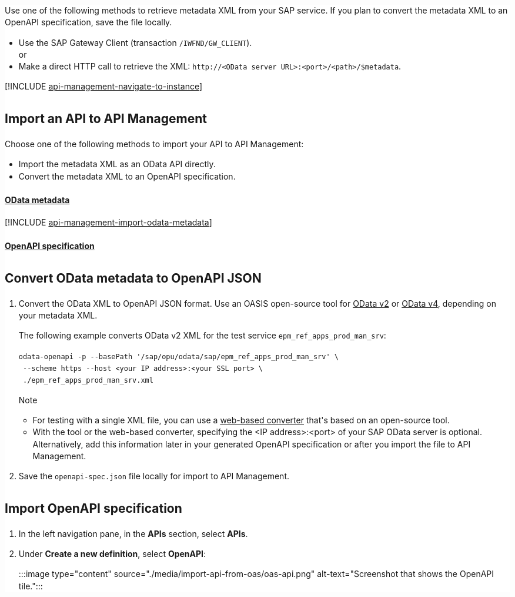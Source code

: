 Use one of the following methods to retrieve metadata XML from your SAP service. If you plan to convert the metadata XML to an OpenAPI specification, save the file locally. 

* Use the SAP Gateway Client (transaction `/IWFND/GW_CLIENT`).  
  or
* Make a direct HTTP call to retrieve the XML:
`http://<OData server URL>:<port>/<path>/$metadata`.

[!INCLUDE [api-management-navigate-to-instance](../../includes/api-management-navigate-to-instance.md)]

## Import an API to API Management

Choose one of the following methods to import your API to API Management: 
- Import the metadata XML as an OData API directly.
- Convert the metadata XML to an OpenAPI specification.

#### [OData metadata](#tab/odata)

[!INCLUDE [api-management-import-odata-metadata](../../includes/api-management-import-odata-metadata.md)]

#### [OpenAPI specification](#tab/openapi)

## Convert OData metadata to OpenAPI JSON

1. Convert the OData XML to OpenAPI JSON format. Use an OASIS open-source tool for [OData v2](https://github.com/oasis-tcs/odata-openapi/tree/main/tools) or [OData v4](https://github.com/oasis-tcs/odata-openapi/tree/main/lib), depending on your metadata XML. 

   The following example converts OData v2 XML for the test service `epm_ref_apps_prod_man_srv`:

   ```console
   odata-openapi -p --basePath '/sap/opu/odata/sap/epm_ref_apps_prod_man_srv' \
    --scheme https --host <your IP address>:<your SSL port> \
    ./epm_ref_apps_prod_man_srv.xml
   ```

    > [!NOTE]
    > * For testing with a single XML file, you can use a [web-based converter](https://aka.ms/ODataOpenAPI) that's based on an open-source tool.
    > * With the tool or the web-based converter, specifying the \<IP address>:\<port> of your SAP OData server is optional. Alternatively, add this information later in your generated OpenAPI specification or after you import the file to API Management.

1. Save the `openapi-spec.json` file locally for import to API Management.

## Import OpenAPI specification

1. In the left navigation pane, in the **APIs** section, select **APIs**.
1. Under **Create a new definition**, select **OpenAPI**:

    :::image type="content" source="./media/import-api-from-oas/oas-api.png" alt-text="Screenshot that shows the OpenAPI tile.":::
